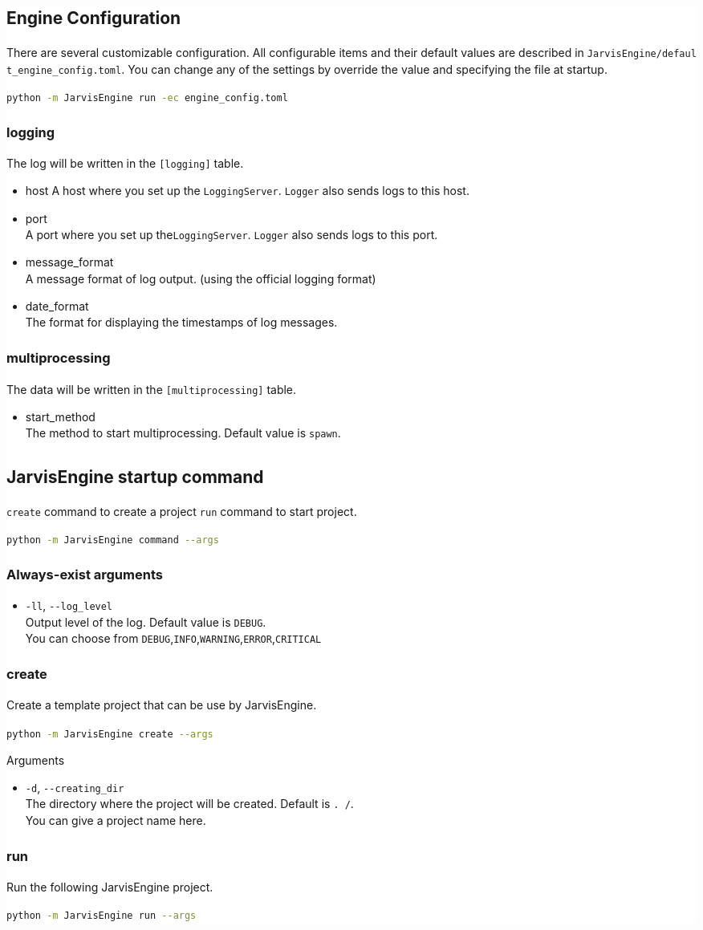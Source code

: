 ## Engine Configuration
There are several customizable configuration. All configurable items and their default values are described in `JarvisEngine/default_engine_config.toml`.
You can change any of the settings by override the value and specifying the file at startup.
```sh
python -m JarvisEngine run -ec engine_config.toml
```
### logging
The log will be written in the `[logging]` table.
- host 
A host where you set up the `LoggingServer`. `Logger` also sends logs to this host.

- port  
A port where you set up the`LoggingServer`. `Logger` also sends logs to this port.

- message_format  
A message format of log output. (using the official logging format)

- date_format  
The format for displaying the timestamps of log messages.

### multiprocessing
The data will be written in the `[multiprocessing]` table.
- start_method  
The method to start multiprocessing. Default value is `spawn`.

## JarvisEngine startup command
`create` command to create a project
`run` command to start project.

```sh
python -m JarvisEngine command --args
```

### Always-exist arguments
- `-ll`, `--log_level`  
Output level of the log. Default value is `DEBUG`.  
You can choose from `DEBUG`,`INFO`,`WARNING`,`ERROR`,`CRITICAL`
### create
Create a template project that can be use by JarvisEngine.
```sh
python -m JarvisEngine create --args
```

Arguments

- `-d`, `--creating_dir`  
The directory where the project will be created. Default is `. /`.  
You can give a project name here.

### run
Run the following JarvisEngine project.
```sh
python -m JarvisEngine run --args
```
